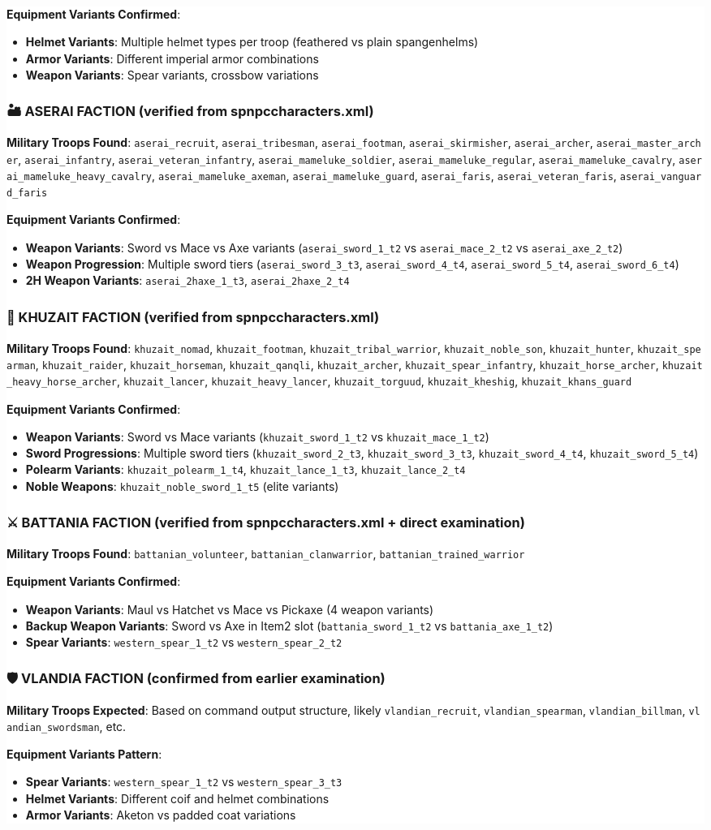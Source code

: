 **Equipment Variants Confirmed**:
- **Helmet Variants**: Multiple helmet types per troop (feathered vs plain spangenhelms)
- **Armor Variants**: Different imperial armor combinations
- **Weapon Variants**: Spear variants, crossbow variations

### **🏜️ ASERAI FACTION** (verified from spnpccharacters.xml)  
**Military Troops Found**: `aserai_recruit`, `aserai_tribesman`, `aserai_footman`, `aserai_skirmisher`, `aserai_archer`, `aserai_master_archer`, `aserai_infantry`, `aserai_veteran_infantry`, `aserai_mameluke_soldier`, `aserai_mameluke_regular`, `aserai_mameluke_cavalry`, `aserai_mameluke_heavy_cavalry`, `aserai_mameluke_axeman`, `aserai_mameluke_guard`, `aserai_faris`, `aserai_veteran_faris`, `aserai_vanguard_faris`

**Equipment Variants Confirmed**:
- **Weapon Variants**: Sword vs Mace vs Axe variants (`aserai_sword_1_t2` vs `aserai_mace_2_t2` vs `aserai_axe_2_t2`)
- **Weapon Progression**: Multiple sword tiers (`aserai_sword_3_t3`, `aserai_sword_4_t4`, `aserai_sword_5_t4`, `aserai_sword_6_t4`)
- **2H Weapon Variants**: `aserai_2haxe_1_t3`, `aserai_2haxe_2_t4`

### **🏹 KHUZAIT FACTION** (verified from spnpccharacters.xml)
**Military Troops Found**: `khuzait_nomad`, `khuzait_footman`, `khuzait_tribal_warrior`, `khuzait_noble_son`, `khuzait_hunter`, `khuzait_spearman`, `khuzait_raider`, `khuzait_horseman`, `khuzait_qanqli`, `khuzait_archer`, `khuzait_spear_infantry`, `khuzait_horse_archer`, `khuzait_heavy_horse_archer`, `khuzait_lancer`, `khuzait_heavy_lancer`, `khuzait_torguud`, `khuzait_kheshig`, `khuzait_khans_guard`

**Equipment Variants Confirmed**:
- **Weapon Variants**: Sword vs Mace variants (`khuzait_sword_1_t2` vs `khuzait_mace_1_t2`)
- **Sword Progressions**: Multiple sword tiers (`khuzait_sword_2_t3`, `khuzait_sword_3_t3`, `khuzait_sword_4_t4`, `khuzait_sword_5_t4`)
- **Polearm Variants**: `khuzait_polearm_1_t4`, `khuzait_lance_1_t3`, `khuzait_lance_2_t4`
- **Noble Weapons**: `khuzait_noble_sword_1_t5` (elite variants)

### **⚔️ BATTANIA FACTION** (verified from spnpccharacters.xml + direct examination)
**Military Troops Found**: `battanian_volunteer`, `battanian_clanwarrior`, `battanian_trained_warrior`

**Equipment Variants Confirmed**:
- **Weapon Variants**: Maul vs Hatchet vs Mace vs Pickaxe (4 weapon variants)
- **Backup Weapon Variants**: Sword vs Axe in Item2 slot (`battania_sword_1_t2` vs `battania_axe_1_t2`)
- **Spear Variants**: `western_spear_1_t2` vs `western_spear_2_t2`

### **🛡️ VLANDIA FACTION** (confirmed from earlier examination)
**Military Troops Expected**: Based on command output structure, likely `vlandian_recruit`, `vlandian_spearman`, `vlandian_billman`, `vlandian_swordsman`, etc.

**Equipment Variants Pattern**:
- **Spear Variants**: `western_spear_1_t2` vs `western_spear_3_t3` 
- **Helmet Variants**: Different coif and helmet combinations
- **Armor Variants**: Aketon vs padded coat variations
